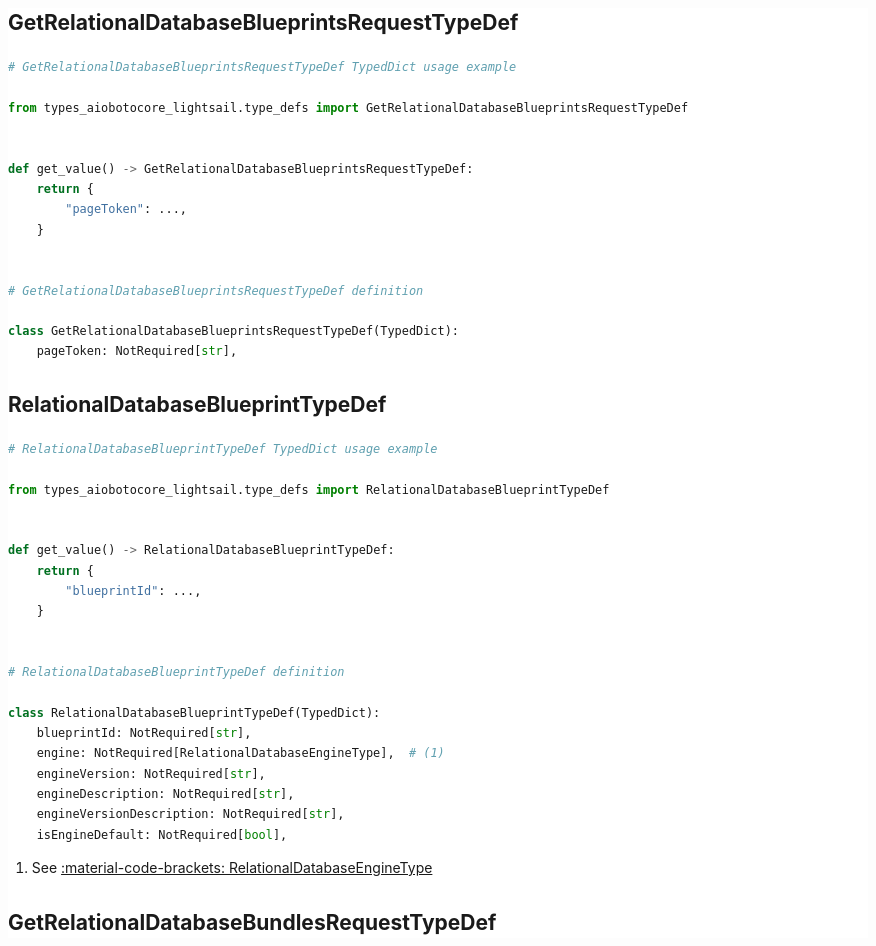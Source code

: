 ```python
```


## GetRelationalDatabaseBlueprintsRequestTypeDef

```python
# GetRelationalDatabaseBlueprintsRequestTypeDef TypedDict usage example

from types_aiobotocore_lightsail.type_defs import GetRelationalDatabaseBlueprintsRequestTypeDef


def get_value() -> GetRelationalDatabaseBlueprintsRequestTypeDef:
    return {
        "pageToken": ...,
    }


# GetRelationalDatabaseBlueprintsRequestTypeDef definition

class GetRelationalDatabaseBlueprintsRequestTypeDef(TypedDict):
    pageToken: NotRequired[str],
```


## RelationalDatabaseBlueprintTypeDef

```python
# RelationalDatabaseBlueprintTypeDef TypedDict usage example

from types_aiobotocore_lightsail.type_defs import RelationalDatabaseBlueprintTypeDef


def get_value() -> RelationalDatabaseBlueprintTypeDef:
    return {
        "blueprintId": ...,
    }


# RelationalDatabaseBlueprintTypeDef definition

class RelationalDatabaseBlueprintTypeDef(TypedDict):
    blueprintId: NotRequired[str],
    engine: NotRequired[RelationalDatabaseEngineType],  # (1)
    engineVersion: NotRequired[str],
    engineDescription: NotRequired[str],
    engineVersionDescription: NotRequired[str],
    isEngineDefault: NotRequired[bool],
```

1. See [:material-code-brackets: RelationalDatabaseEngineType](./literals.md#relationaldatabaseenginetype)

## GetRelationalDatabaseBundlesRequestTypeDef
